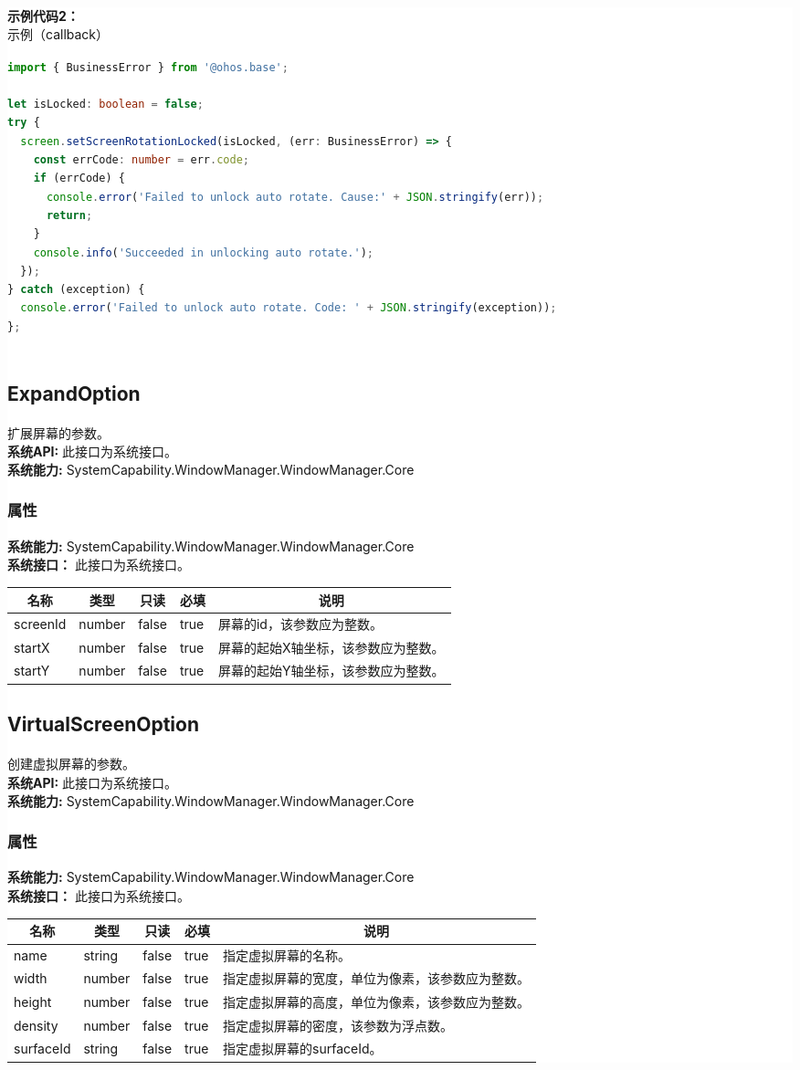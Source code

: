     
 **示例代码2：**   
示例（callback）  
```ts    
import { BusinessError } from '@ohos.base';  
  
let isLocked: boolean = false;  
try {  
  screen.setScreenRotationLocked(isLocked, (err: BusinessError) => {  
    const errCode: number = err.code;  
    if (errCode) {  
      console.error('Failed to unlock auto rotate. Cause:' + JSON.stringify(err));  
      return;  
    }  
    console.info('Succeeded in unlocking auto rotate.');  
  });  
} catch (exception) {  
  console.error('Failed to unlock auto rotate. Code: ' + JSON.stringify(exception));  
};  
    
```    
  
    
## ExpandOption    
扩展屏幕的参数。  
 **系统API:**  此接口为系统接口。  
 **系统能力:**  SystemCapability.WindowManager.WindowManager.Core    
### 属性    
 **系统能力:**  SystemCapability.WindowManager.WindowManager.Core    
 **系统接口：** 此接口为系统接口。    
    
| 名称 | 类型 | 只读 | 必填 | 说明 |  
| --------| --------| --------| --------| --------|  
| screenId | number | false | true | 屏幕的id，该参数应为整数。     |  
| startX | number | false | true | 屏幕的起始X轴坐标，该参数应为整数。 |  
| startY | number | false | true | 屏幕的起始Y轴坐标，该参数应为整数。 |  
    
## VirtualScreenOption    
创建虚拟屏幕的参数。  
 **系统API:**  此接口为系统接口。  
 **系统能力:**  SystemCapability.WindowManager.WindowManager.Core    
### 属性    
 **系统能力:**  SystemCapability.WindowManager.WindowManager.Core    
 **系统接口：** 此接口为系统接口。    
    
| 名称 | 类型 | 只读 | 必填 | 说明 |  
| --------| --------| --------| --------| --------|  
| name | string | false | true | 指定虚拟屏幕的名称。  |  
| width | number | false | true |  指定虚拟屏幕的宽度，单位为像素，该参数应为整数。 |  
| height | number | false | true | 指定虚拟屏幕的高度，单位为像素，该参数应为整数。 |  
| density | number | false | true | 指定虚拟屏幕的密度，该参数为浮点数。  |  
| surfaceId | string | false | true | 指定虚拟屏幕的surfaceId。 |  
    